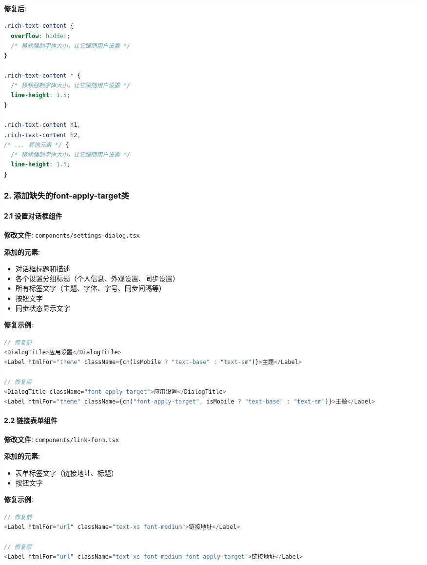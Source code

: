 **修复后**:
```css
.rich-text-content {
  overflow: hidden;
  /* 移除强制字体大小，让它跟随用户设置 */
}

.rich-text-content * {
  /* 移除强制字体大小，让它跟随用户设置 */
  line-height: 1.5;
}

.rich-text-content h1,
.rich-text-content h2,
/* ... 其他元素 */ {
  /* 移除强制字体大小，让它跟随用户设置 */
  line-height: 1.5;
}
```

### 2. 添加缺失的font-apply-target类

#### 2.1 设置对话框组件
**修改文件**: `components/settings-dialog.tsx`

**添加的元素**:
- 对话框标题和描述
- 各个设置分组标题（个人信息、外观设置、同步设置）
- 所有标签文字（主题、字体、字号、同步间隔等）
- 按钮文字
- 同步状态显示文字

**修复示例**:
```typescript
// 修复前
<DialogTitle>应用设置</DialogTitle>
<Label htmlFor="theme" className={cn(isMobile ? "text-base" : "text-sm")}>主题</Label>

// 修复后
<DialogTitle className="font-apply-target">应用设置</DialogTitle>
<Label htmlFor="theme" className={cn("font-apply-target", isMobile ? "text-base" : "text-sm")}>主题</Label>
```

#### 2.2 链接表单组件
**修改文件**: `components/link-form.tsx`

**添加的元素**:
- 表单标签文字（链接地址、标题）
- 按钮文字

**修复示例**:
```typescript
// 修复前
<Label htmlFor="url" className="text-xs font-medium">链接地址</Label>

// 修复后
<Label htmlFor="url" className="text-xs font-medium font-apply-target">链接地址</Label>
```
